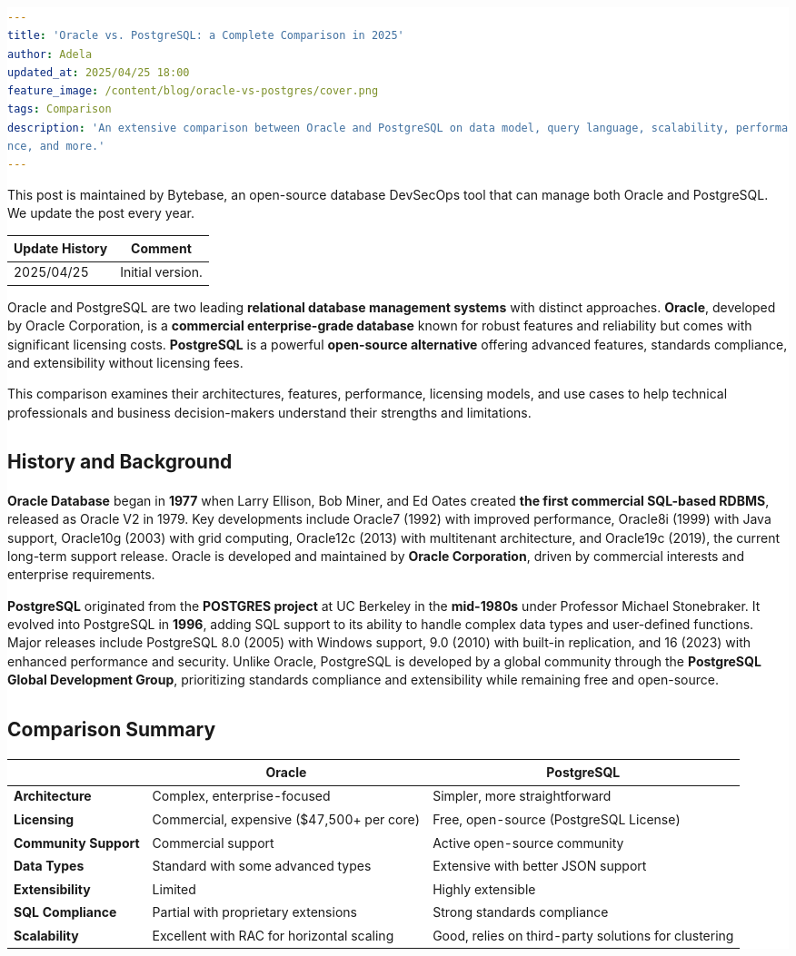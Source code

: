 ```yaml
---
title: 'Oracle vs. PostgreSQL: a Complete Comparison in 2025'
author: Adela
updated_at: 2025/04/25 18:00
feature_image: /content/blog/oracle-vs-postgres/cover.png
tags: Comparison
description: 'An extensive comparison between Oracle and PostgreSQL on data model, query language, scalability, performance, and more.'
---
```


<HintBlock type="info">

This post is maintained by Bytebase, an open-source database DevSecOps tool that can manage both Oracle and PostgreSQL. We update the post every year.

</HintBlock>

| Update History | Comment          |
| -------------- | ---------------- |
| 2025/04/25     | Initial version. |

Oracle and PostgreSQL are two leading **relational database management systems** with distinct approaches. **Oracle**, developed by Oracle Corporation, is a **commercial enterprise-grade database** known for robust features and reliability but comes with significant licensing costs. **PostgreSQL** is a powerful **open-source alternative** offering advanced features, standards compliance, and extensibility without licensing fees.

This comparison examines their architectures, features, performance, licensing models, and use cases to help technical professionals and business decision-makers understand their strengths and limitations.

## History and Background

**Oracle Database** began in **1977** when Larry Ellison, Bob Miner, and Ed Oates created **the first commercial SQL-based RDBMS**, released as Oracle V2 in 1979. Key developments include Oracle7 (1992) with improved performance, Oracle8i (1999) with Java support, Oracle10g (2003) with grid computing, Oracle12c (2013) with multitenant architecture, and Oracle19c (2019), the current long-term support release. Oracle is developed and maintained by **Oracle Corporation**, driven by commercial interests and enterprise requirements.

**PostgreSQL** originated from the **POSTGRES project** at UC Berkeley in the **mid-1980s** under Professor Michael Stonebraker. It evolved into PostgreSQL in **1996**, adding SQL support to its ability to handle complex data types and user-defined functions. Major releases include PostgreSQL 8.0 (2005) with Windows support, 9.0 (2010) with built-in replication, and 16 (2023) with enhanced performance and security. Unlike Oracle, PostgreSQL is developed by a global community through the **PostgreSQL Global Development Group**, prioritizing standards compliance and extensibility while remaining free and open-source.

## Comparison Summary

|  | Oracle | PostgreSQL |
|---------|--------|------------|
| **Architecture** | Complex, enterprise-focused | Simpler, more straightforward |
| **Licensing** | Commercial, expensive ($47,500+ per core) | Free, open-source (PostgreSQL License) |
| **Community Support** | Commercial support | Active open-source community |
| **Data Types** | Standard with some advanced types | Extensive with better JSON support |
| **Extensibility** | Limited | Highly extensible |
| **SQL Compliance** | Partial with proprietary extensions | Strong standards compliance |
| **Scalability** | Excellent with RAC for horizontal scaling | Good, relies on third-party solutions for clustering |